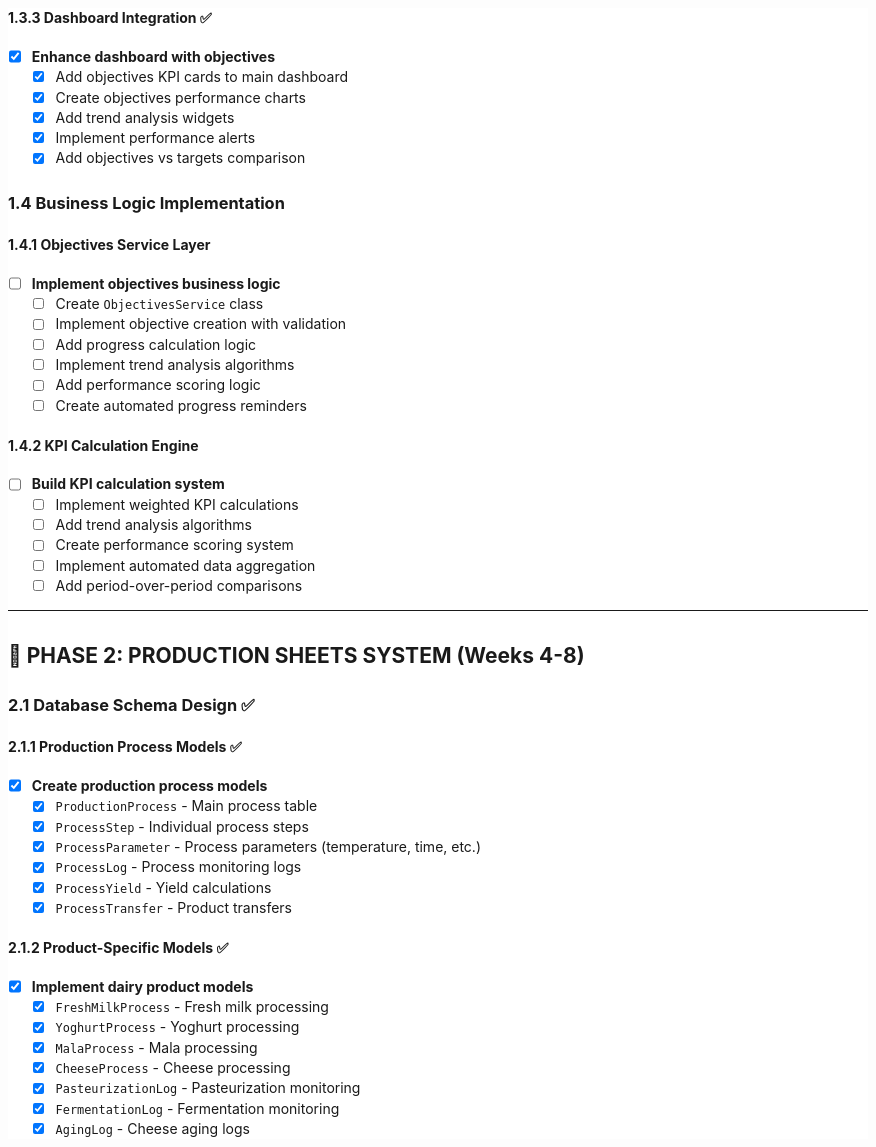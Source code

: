 #### 1.3.3 Dashboard Integration ✅
- [x] **Enhance dashboard with objectives**
  - [x] Add objectives KPI cards to main dashboard
  - [x] Create objectives performance charts
  - [x] Add trend analysis widgets
  - [x] Implement performance alerts
  - [x] Add objectives vs targets comparison

### 1.4 Business Logic Implementation

#### 1.4.1 Objectives Service Layer
- [ ] **Implement objectives business logic**
  - [ ] Create `ObjectivesService` class
  - [ ] Implement objective creation with validation
  - [ ] Add progress calculation logic
  - [ ] Implement trend analysis algorithms
  - [ ] Add performance scoring logic
  - [ ] Create automated progress reminders

#### 1.4.2 KPI Calculation Engine
- [ ] **Build KPI calculation system**
  - [ ] Implement weighted KPI calculations
  - [ ] Add trend analysis algorithms
  - [ ] Create performance scoring system
  - [ ] Implement automated data aggregation
  - [ ] Add period-over-period comparisons

---

## 🥛 **PHASE 2: PRODUCTION SHEETS SYSTEM (Weeks 4-8)**

### 2.1 Database Schema Design ✅

#### 2.1.1 Production Process Models ✅
- [x] **Create production process models**
  - [x] `ProductionProcess` - Main process table
  - [x] `ProcessStep` - Individual process steps
  - [x] `ProcessParameter` - Process parameters (temperature, time, etc.)
  - [x] `ProcessLog` - Process monitoring logs
  - [x] `ProcessYield` - Yield calculations
  - [x] `ProcessTransfer` - Product transfers

#### 2.1.2 Product-Specific Models ✅
- [x] **Implement dairy product models**
  - [x] `FreshMilkProcess` - Fresh milk processing
  - [x] `YoghurtProcess` - Yoghurt processing
  - [x] `MalaProcess` - Mala processing
  - [x] `CheeseProcess` - Cheese processing
  - [x] `PasteurizationLog` - Pasteurization monitoring
  - [x] `FermentationLog` - Fermentation monitoring
  - [x] `AgingLog` - Cheese aging logs

